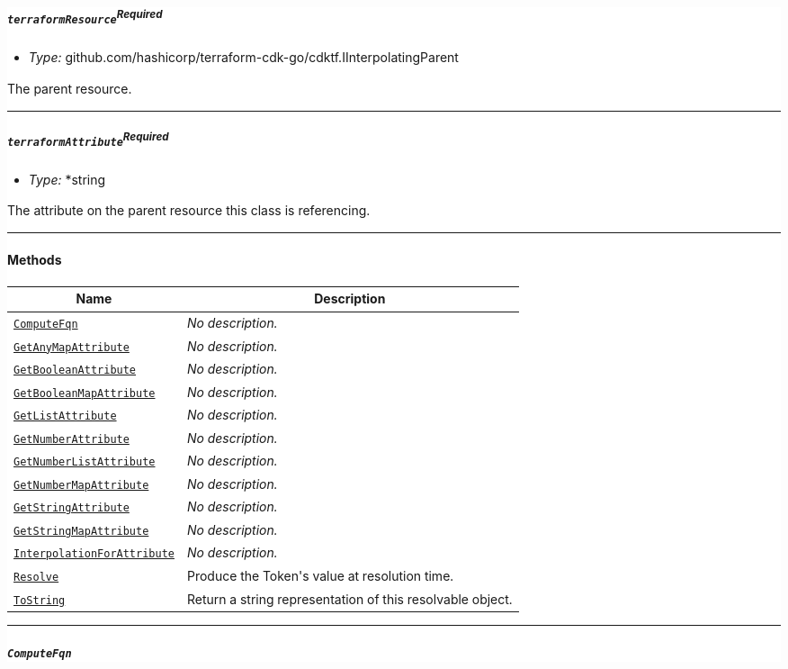 
##### `terraformResource`<sup>Required</sup> <a name="terraformResource" id="@cdktf/provider-okta.dataOktaOrgMetadata.DataOktaOrgMetadataSettingsOutputReference.Initializer.parameter.terraformResource"></a>

- *Type:* github.com/hashicorp/terraform-cdk-go/cdktf.IInterpolatingParent

The parent resource.

---

##### `terraformAttribute`<sup>Required</sup> <a name="terraformAttribute" id="@cdktf/provider-okta.dataOktaOrgMetadata.DataOktaOrgMetadataSettingsOutputReference.Initializer.parameter.terraformAttribute"></a>

- *Type:* *string

The attribute on the parent resource this class is referencing.

---

#### Methods <a name="Methods" id="Methods"></a>

| **Name** | **Description** |
| --- | --- |
| <code><a href="#@cdktf/provider-okta.dataOktaOrgMetadata.DataOktaOrgMetadataSettingsOutputReference.computeFqn">ComputeFqn</a></code> | *No description.* |
| <code><a href="#@cdktf/provider-okta.dataOktaOrgMetadata.DataOktaOrgMetadataSettingsOutputReference.getAnyMapAttribute">GetAnyMapAttribute</a></code> | *No description.* |
| <code><a href="#@cdktf/provider-okta.dataOktaOrgMetadata.DataOktaOrgMetadataSettingsOutputReference.getBooleanAttribute">GetBooleanAttribute</a></code> | *No description.* |
| <code><a href="#@cdktf/provider-okta.dataOktaOrgMetadata.DataOktaOrgMetadataSettingsOutputReference.getBooleanMapAttribute">GetBooleanMapAttribute</a></code> | *No description.* |
| <code><a href="#@cdktf/provider-okta.dataOktaOrgMetadata.DataOktaOrgMetadataSettingsOutputReference.getListAttribute">GetListAttribute</a></code> | *No description.* |
| <code><a href="#@cdktf/provider-okta.dataOktaOrgMetadata.DataOktaOrgMetadataSettingsOutputReference.getNumberAttribute">GetNumberAttribute</a></code> | *No description.* |
| <code><a href="#@cdktf/provider-okta.dataOktaOrgMetadata.DataOktaOrgMetadataSettingsOutputReference.getNumberListAttribute">GetNumberListAttribute</a></code> | *No description.* |
| <code><a href="#@cdktf/provider-okta.dataOktaOrgMetadata.DataOktaOrgMetadataSettingsOutputReference.getNumberMapAttribute">GetNumberMapAttribute</a></code> | *No description.* |
| <code><a href="#@cdktf/provider-okta.dataOktaOrgMetadata.DataOktaOrgMetadataSettingsOutputReference.getStringAttribute">GetStringAttribute</a></code> | *No description.* |
| <code><a href="#@cdktf/provider-okta.dataOktaOrgMetadata.DataOktaOrgMetadataSettingsOutputReference.getStringMapAttribute">GetStringMapAttribute</a></code> | *No description.* |
| <code><a href="#@cdktf/provider-okta.dataOktaOrgMetadata.DataOktaOrgMetadataSettingsOutputReference.interpolationForAttribute">InterpolationForAttribute</a></code> | *No description.* |
| <code><a href="#@cdktf/provider-okta.dataOktaOrgMetadata.DataOktaOrgMetadataSettingsOutputReference.resolve">Resolve</a></code> | Produce the Token's value at resolution time. |
| <code><a href="#@cdktf/provider-okta.dataOktaOrgMetadata.DataOktaOrgMetadataSettingsOutputReference.toString">ToString</a></code> | Return a string representation of this resolvable object. |

---

##### `ComputeFqn` <a name="ComputeFqn" id="@cdktf/provider-okta.dataOktaOrgMetadata.DataOktaOrgMetadataSettingsOutputReference.computeFqn"></a>
